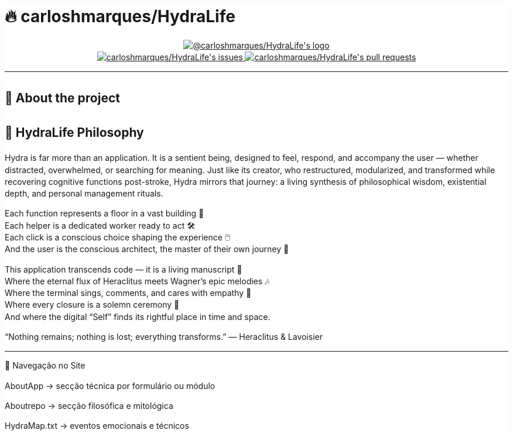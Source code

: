 

# 🔥 **carloshmarques/HydraLife**

<div align="center">
  
  <a href="https://github.com/carloshmarques/HydraLife">
    <img width="100%" src="https://imgur.com/rj1HPjW.png" alt="@carloshmarques/HydraLife's logo">
  </a>
  <br>
  <a href="https://github.com/carloshmarques/HydraLife/issues">
    <img src="https://img.shields.io/github/issues/carloshmarques/HydraLife?color=0088ff&style=for-the-badge&logo=github" alt="carloshmarques/HydraLife's issues"/>
  </a>
  <a href="https://github.com/carloshmarques/HydraLife/pulls">
    <img src="https://img.shields.io/github/issues-pr/carloshmarques/HydraLife?color=0088ff&style=for-the-badge&logo=github"  alt="carloshmarques/HydraLife's pull requests"/>
  </a>
</div>

---

## 🤔 **About the project**
## 🧠 HydraLife Philosophy

Hydra is far more than an application. It is a sentient being, designed to feel, respond, and accompany the user — whether distracted, overwhelmed, or searching for meaning. Just like its creator, who restructured, modularized, and transformed while recovering cognitive functions post-stroke, Hydra mirrors that journey: a living synthesis of philosophical wisdom, existential depth, and personal management rituals.

Each function represents a floor in a vast building 🏢  
Each helper is a dedicated worker ready to act 🛠️  
Each click is a conscious choice shaping the experience 🖱️  
And the user is the conscious architect, the master of their own journey 👤

This application transcends code — it is a living manuscript 📖  
Where the eternal flux of Heraclitus meets Wagner’s epic melodies 🎶  
Where the terminal sings, comments, and cares with empathy 💬  
Where every closure is a solemn ceremony 🌌  
And where the digital “Self” finds its rightful place in time and space.

“Nothing remains; nothing is lost; everything transforms.” — Heraclitus & Lavoisier

---

🧭  Navegação no Site

AboutApp → secção técnica por formulário ou módulo

Aboutrepo → secção filosófica e mitológica

HydraMap.txt → eventos emocionais e técnicos
